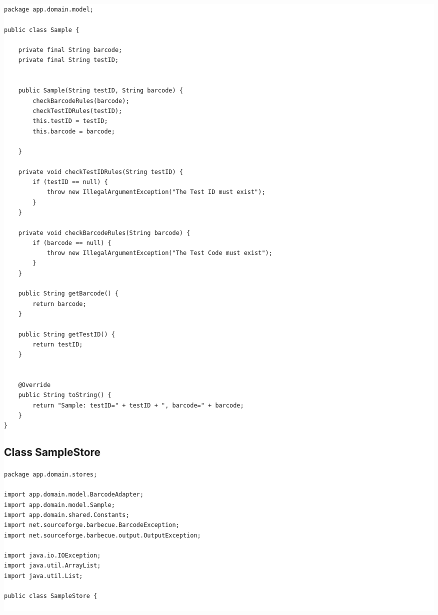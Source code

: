 ```
package app.domain.model;

public class Sample {

    private final String barcode;
    private final String testID;


    public Sample(String testID, String barcode) {
        checkBarcodeRules(barcode);
        checkTestIDRules(testID);
        this.testID = testID;
        this.barcode = barcode;

    }

    private void checkTestIDRules(String testID) {
        if (testID == null) {
            throw new IllegalArgumentException("The Test ID must exist");
        }
    }

    private void checkBarcodeRules(String barcode) {
        if (barcode == null) {
            throw new IllegalArgumentException("The Test Code must exist");
        }
    }

    public String getBarcode() {
        return barcode;
    }

    public String getTestID() {
        return testID;
    }


    @Override
    public String toString() {
        return "Sample: testID=" + testID + ", barcode=" + barcode;
    }
}

```

## Class SampleStore

````
package app.domain.stores;

import app.domain.model.BarcodeAdapter;
import app.domain.model.Sample;
import app.domain.shared.Constants;
import net.sourceforge.barbecue.BarcodeException;
import net.sourceforge.barbecue.output.OutputException;

import java.io.IOException;
import java.util.ArrayList;
import java.util.List;

public class SampleStore {


````